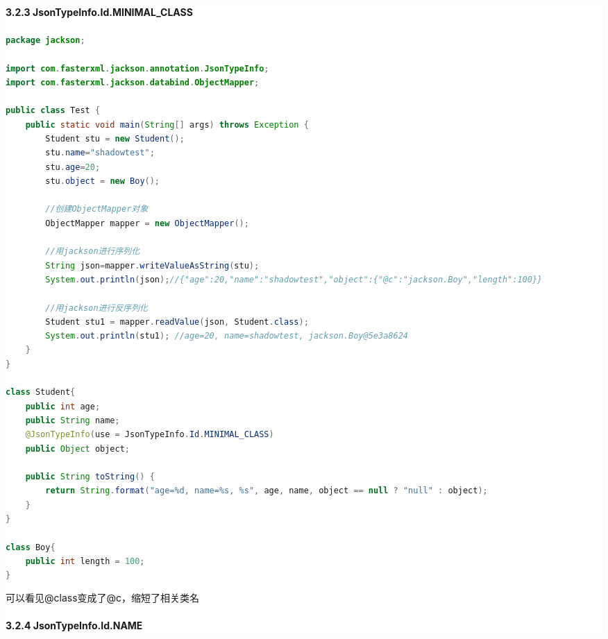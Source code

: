 
#### 3.2.3 JsonTypeInfo.Id.MINIMAL_CLASS

```java
package jackson;

import com.fasterxml.jackson.annotation.JsonTypeInfo;
import com.fasterxml.jackson.databind.ObjectMapper;

public class Test {
    public static void main(String[] args) throws Exception {
        Student stu = new Student();
        stu.name="shadowtest";
        stu.age=20;
        stu.object = new Boy();

        //创建ObjectMapper对象
        ObjectMapper mapper = new ObjectMapper();

        //用jackson进行序列化
        String json=mapper.writeValueAsString(stu);
        System.out.println(json);//{"age":20,"name":"shadowtest","object":{"@c":"jackson.Boy","length":100}}

        //用jackson进行反序列化
        Student stu1 = mapper.readValue(json, Student.class);
        System.out.println(stu1); //age=20, name=shadowtest, jackson.Boy@5e3a8624
    }
}

class Student{
    public int age;
    public String name;
    @JsonTypeInfo(use = JsonTypeInfo.Id.MINIMAL_CLASS)
    public Object object;

    public String toString() {
        return String.format("age=%d, name=%s, %s", age, name, object == null ? "null" : object);
    }
}

class Boy{
    public int length = 100;
}

```

可以看见@class变成了@c，缩短了相关类名



#### 3.2.4 JsonTypeInfo.Id.NAME

